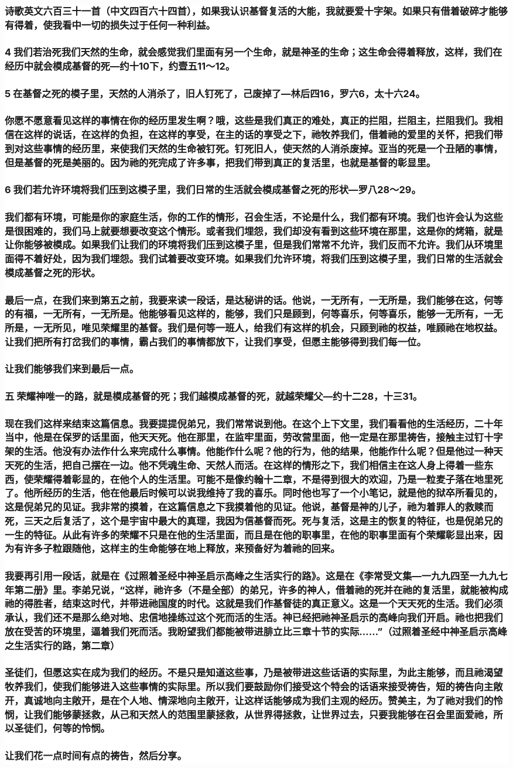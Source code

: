 ### 诗歌英文六百三十一首（中文四百六十四首），如果我认识基督复活的大能，我就要爱十字架。如果只有借着破碎才能够有得着，使我看中一切的损失过于任何一种利益。

### 4	我们若治死我们天然的生命，就会感觉我们里面有另一个生命，就是神圣的生命；这生命会得着释放，这样，我们在经历中就会模成基督的死—约十10下，约壹五11～12。

### 5	在基督之死的模子里，天然的人消杀了，旧人钉死了，己废掉了—林后四16，罗六6，太十六24。

### 你愿不愿意看见这样的事情在你的经历里发生啊？哦，这些是我们真正的难处，真正的拦阻，拦阻主，拦阻我们。我相信在这样的说话，在这样的负担，在这样的享受，在主的话的享受之下，祂牧养我们，借着祂的爱里的关怀，把我们带到对这些事情的经历里，来使我们天然的生命被钉死。钉死旧人，使天然的人消杀废掉。亚当的死是一个丑陋的事情，但是基督的死是美丽的。因为祂的死完成了许多事，把我们带到真正的复活里，也就是基督的彰显里。

### 6	我们若允许环境将我们压到这模子里，我们日常的生活就会模成基督之死的形状—罗八28～29。

### 我们都有环境，可能是你的家庭生活，你的工作的情形，召会生活，不论是什么，我们都有环境。我们也许会认为这些是很困难的，我们马上就要想要改变这个情形。或者我们埋怨，我们却没有看到这些环境在那里，这是你的烤箱，就是让你能够被模成。如果我们让我们的环境将我们压到这模子里，但是我们常常不允许，我们反而不允许。我们从环境里面得不着好处，因为我们埋怨。我们试着要改变环境。如果我们允许环境，将我们压到这模子里，我们日常的生活就会模成基督之死的形状。

### 最后一点，在我们来到第五之前，我要来读一段话，是达秘讲的话。他说，一无所有，一无所是，我们能够在这，何等的有福，一无所有，一无所是。他能够看见这样的，能够，我们只是顾到，何等喜乐，何等喜乐，能够一无所有，一无所是，一无所见，唯见荣耀里的基督。我们是何等一班人，给我们有这样的机会，只顾到祂的权益，唯顾祂在地权益。让我们把所有打岔我们的事情，霸占我们的事情都放下，让我们享受，但愿主能够得到我们每一位。

### 让我们能够我们来到最后一点。

### 五	荣耀神唯一的路，就是模成基督的死；我们越模成基督的死，就越荣耀父—约十二28，十三31。

### 现在我们这样来结束这篇信息。我要提提倪弟兄，我们常常说到他。在这个上下文里，我们看看他的生活经历，二十年当中，他是在保罗的话里面，他天天死。他在那里，在监牢里面，劳改营里面，他一定是在那里祷告，接触主过钉十字架的生活。他没有办法作什么来完成什么事情。他能作什么呢？他的行为，他的结果，他能作什么呢？但是他过一种天天死的生活，把自己摆在一边。他不凭魂生命、天然人而活。在这样的情形之下，我们相信主在这人身上得着一些东西，使荣耀得着彰显的，在他个人的生活里。可能不是像约翰十二章，不是得到很大的欢迎，乃是一粒麦子落在地里死了。他所经历的生活，他在他最后时候可以说我维持了我的喜乐。同时他也写了一个小笔记，就是他的狱卒所看见的，这是倪弟兄的见证。我非常的摸着，在这篇信息之下我摸着他的见证。他说，基督是神的儿子，祂为着罪人的救赎而死，三天之后复活了，这个是宇宙中最大的真理，我因为信基督而死。死与复活，这是主的恢复的特征，也是倪弟兄的一生的特征。从此有许多的荣耀不只是在他的生活里面，而且是在他的职事里，在他的职事里面有个荣耀彰显出来，因为有许多子粒跟随他，这样主的生命能够在地上释放，来预备好为着祂的回来。

### 我要再引用一段话，就是在《过照着圣经中神圣启示高峰之生活实行的路》。这是在《李常受文集—一九九四至一九九七年第二册》里。李弟兄说，“这样，祂许多（不是全部）的弟兄，许多的神人，借着祂的死并在祂的复活里，就能被构成祂的得胜者，结束这时代，并带进祂国度的时代。这就是我们作基督徒的真正意义。这是一个天天死的生活。我们必须承认，我们还不是那么绝对地、忠信地操练过这个死而活的生活。神已经把祂神圣启示的高峰向我们开启。祂也把我们放在受苦的环境里，逼着我们死而活。我盼望我们都能被带进腓立比三章十节的实际……”（过照着圣经中神圣启示高峰之生活实行的路，第二章）

### 圣徒们，但愿这实在成为我们的经历。不是只是知道这些事，乃是被带进这些话语的实际里，为此主能够，而且祂渴望牧养我们，使我们能够进入这些事情的实际里。所以我们要鼓励你们接受这个特会的话语来接受祷告，短的祷告向主敞开，真诚地向主敞开，是在个人地、情深地向主敞开，让这样话能够成为我们主观的经历。赞美主，为了祂对我们的怜悯，让我们能够蒙拯救，从己和天然人的范围里蒙拯救，从世界得拯救，让世界过去，只要我能够在召会里面爱祂，所以圣徒们，何等的怜悯。

### 让我们花一点时间有点的祷告，然后分享。